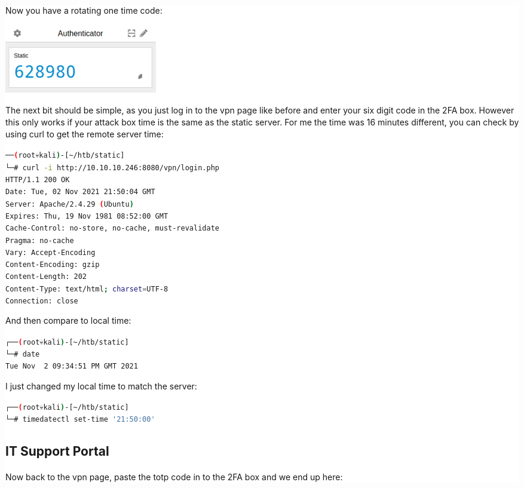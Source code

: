 Now you have a rotating one time code:

![static-code](/assets/images/2021-11-02-21-45-06.png)

The next bit should be simple, as you just log in to the vpn page like before and enter your six digit code in the 2FA box. However this only works if your attack box time is the same as the static server. For me the time was 16 minutes different, you can check by using curl to get the remote server time:

```sh
──(root💀kali)-[~/htb/static]
└─# curl -i http://10.10.10.246:8080/vpn/login.php  
HTTP/1.1 200 OK
Date: Tue, 02 Nov 2021 21:50:04 GMT
Server: Apache/2.4.29 (Ubuntu)
Expires: Thu, 19 Nov 1981 08:52:00 GMT
Cache-Control: no-store, no-cache, must-revalidate
Pragma: no-cache
Vary: Accept-Encoding
Content-Encoding: gzip
Content-Length: 202
Content-Type: text/html; charset=UTF-8
Connection: close
```

And then compare to local time:

```sh
┌──(root💀kali)-[~/htb/static]
└─# date
Tue Nov  2 09:34:51 PM GMT 2021
```

I just changed my local time to match the server:

```sh
┌──(root💀kali)-[~/htb/static]
└─# timedatectl set-time '21:50:00'
```

## IT Support Portal

Now back to the vpn page, paste the totp code in to the 2FA box and we end up here:
